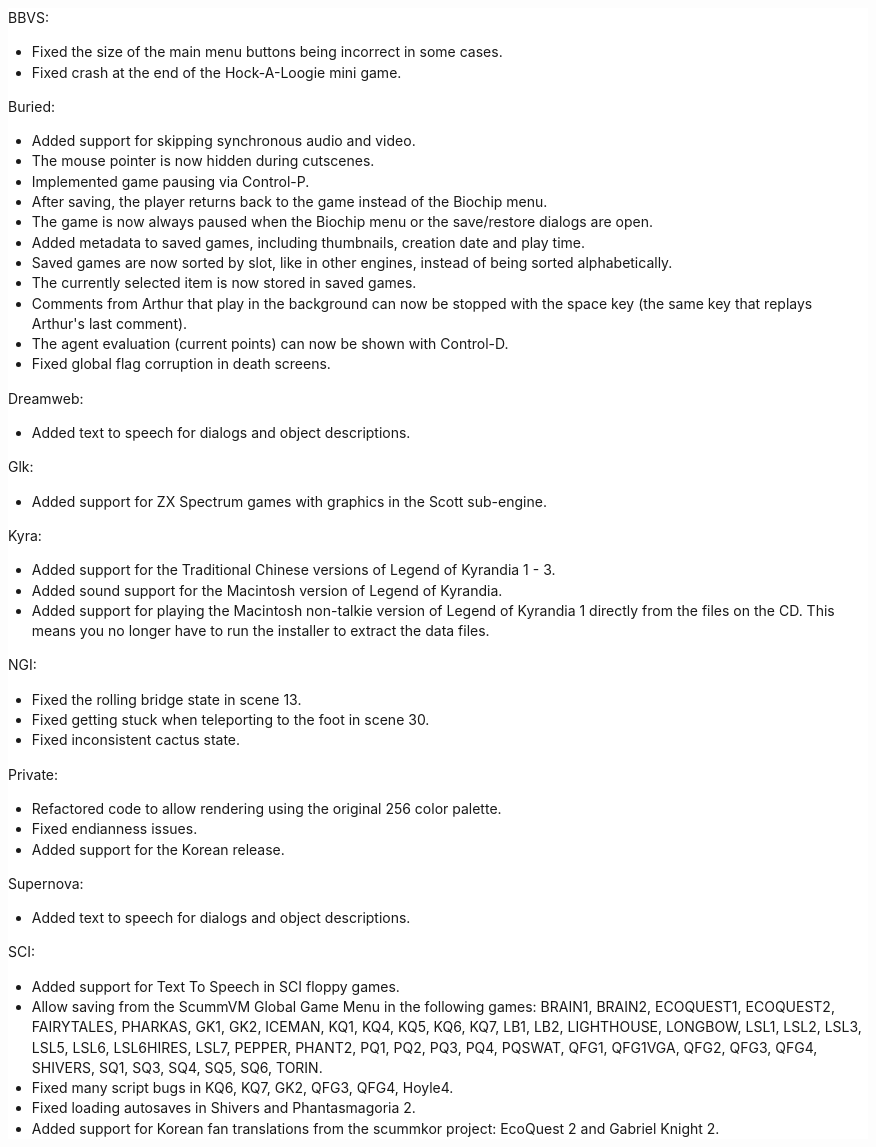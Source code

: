 BBVS:
   - Fixed the size of the main menu buttons being incorrect in some cases.
   - Fixed crash at the end of the Hock-A-Loogie mini game.

 Buried:
   - Added support for skipping synchronous audio and video.
   - The mouse pointer is now hidden during cutscenes.
   - Implemented game pausing via Control-P.
   - After saving, the player returns back to the game instead of the Biochip
     menu.
   - The game is now always paused when the Biochip menu or the save/restore
     dialogs are open.
   - Added metadata to saved games, including thumbnails, creation date and
     play time.
   - Saved games are now sorted by slot, like in other engines, instead of
     being sorted alphabetically.
   - The currently selected item is now stored in saved games.
   - Comments from Arthur that play in the background can now be stopped with
     the space key (the same key that replays Arthur's last comment).
   - The agent evaluation (current points) can now be shown with Control-D.
   - Fixed global flag corruption in death screens.

 Dreamweb:
   - Added text to speech for dialogs and object descriptions.

 Glk:
   - Added support for ZX Spectrum games with graphics in the Scott sub-engine.

 Kyra:
   - Added support for the Traditional Chinese versions of Legend of Kyrandia 1 - 3.
   - Added sound support for the Macintosh version of Legend of Kyrandia.
   - Added support for playing the Macintosh non-talkie version of Legend
     of Kyrandia 1 directly from the files on the CD. This means you no longer
     have to run the installer to extract the data files.

 NGI:
   - Fixed the rolling bridge state in scene 13.
   - Fixed getting stuck when teleporting to the foot in scene 30.
   - Fixed inconsistent cactus state.

 Private:
   - Refactored code to allow rendering using the original 256 color palette.
   - Fixed endianness issues.
   - Added support for the Korean release.

 Supernova:
   - Added text to speech for dialogs and object descriptions.

 SCI:
   - Added support for Text To Speech in SCI floppy games.
   - Allow saving from the ScummVM Global Game Menu in the following games:
     BRAIN1, BRAIN2, ECOQUEST1, ECOQUEST2, FAIRYTALES, PHARKAS, GK1, GK2, ICEMAN,
     KQ1, KQ4, KQ5, KQ6, KQ7, LB1, LB2, LIGHTHOUSE, LONGBOW, LSL1, LSL2, LSL3,
     LSL5, LSL6, LSL6HIRES, LSL7, PEPPER, PHANT2, PQ1, PQ2, PQ3, PQ4, PQSWAT,
     QFG1, QFG1VGA, QFG2, QFG3, QFG4, SHIVERS, SQ1, SQ3, SQ4, SQ5, SQ6, TORIN.
   - Fixed many script bugs in KQ6, KQ7, GK2, QFG3, QFG4, Hoyle4.
   - Fixed loading autosaves in Shivers and Phantasmagoria 2.
   - Added support for Korean fan translations from the scummkor project:
     EcoQuest 2 and Gabriel Knight 2.
